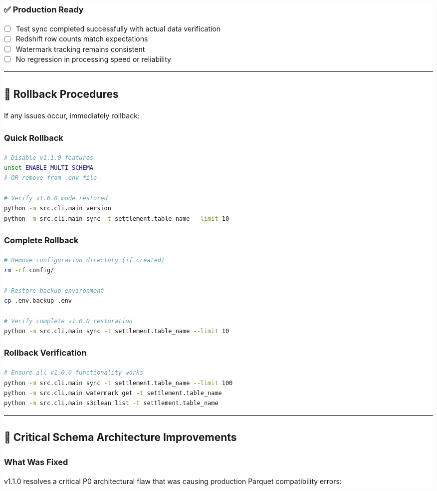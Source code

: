 ### **✅ Production Ready**
- [ ] Test sync completed successfully with actual data verification
- [ ] Redshift row counts match expectations
- [ ] Watermark tracking remains consistent
- [ ] No regression in processing speed or reliability

---

## 🚨 **Rollback Procedures**

If any issues occur, immediately rollback:

### **Quick Rollback**
```bash
# Disable v1.1.0 features
unset ENABLE_MULTI_SCHEMA
# OR remove from .env file

# Verify v1.0.0 mode restored
python -m src.cli.main version
python -m src.cli.main sync -t settlement.table_name --limit 10
```

### **Complete Rollback**
```bash
# Remove configuration directory (if created)
rm -rf config/

# Restore backup environment
cp .env.backup .env

# Verify complete v1.0.0 restoration
python -m src.cli.main sync -t settlement.table_name --limit 10
```

### **Rollback Verification**
```bash
# Ensure all v1.0.0 functionality works
python -m src.cli.main sync -t settlement.table_name --limit 100
python -m src.cli.main watermark get -t settlement.table_name
python -m src.cli.main s3clean list -t settlement.table_name
```

---

## 🔧 **Critical Schema Architecture Improvements**

### **What Was Fixed**

v1.1.0 resolves a critical P0 architectural flaw that was causing production Parquet compatibility errors:
